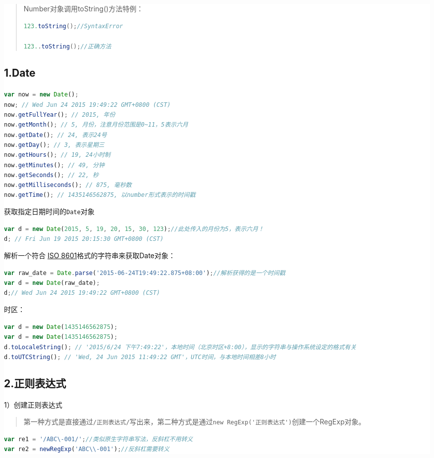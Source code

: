 > Number对象调用toString()方法特例：
>
> ```javascript
> 123.toString();//SyntaxError
> 
> 123..toString();//正确方法
> ```

## 1.Date

```javascript
var now = new Date();
now; // Wed Jun 24 2015 19:49:22 GMT+0800 (CST)
now.getFullYear(); // 2015, 年份
now.getMonth(); // 5, 月份，注意月份范围是0~11，5表示六月
now.getDate(); // 24, 表示24号
now.getDay(); // 3, 表示星期三
now.getHours(); // 19, 24小时制
now.getMinutes(); // 49, 分钟
now.getSeconds(); // 22, 秒
now.getMilliseconds(); // 875, 毫秒数
now.getTime(); // 1435146562875, 以number形式表示的时间戳
```

获取指定日期时间的`Date`对象

```javascript
var d = new Date(2015, 5, 19, 20, 15, 30, 123);//此处传入的月份为5，表示六月！
d; // Fri Jun 19 2015 20:15:30 GMT+0800 (CST)
```

解析一个符合 [ISO 8601](http://www.w3.org/TR/NOTE-datetime)格式的字符串来获取Date对象：

```javascript
var raw_date = Date.parse('2015-06-24T19:49:22.875+08:00');//解析获得的是一个时间戳
var d = new Date(raw_date);
d;// Wed Jun 24 2015 19:49:22 GMT+0800 (CST)
```

时区：

```javascript
var d = new Date(1435146562875);
var d = new Date(1435146562875);
d.toLocaleString(); // '2015/6/24 下午7:49:22'，本地时间（北京时区+8:00），显示的字符串与操作系统设定的格式有关
d.toUTCString(); // 'Wed, 24 Jun 2015 11:49:22 GMT'，UTC时间，与本地时间相差8小时
```

## 2.正则表达式

1）创建正则表达式

>  第一种方式是直接通过`/正则表达式/`写出来，第二种方式是通过`new RegExp('正则表达式')`创建一个RegExp对象。 

```javascript
var re1 = '/ABC\-001/';//类似原生字符串写法，反斜杠不用转义
var re2 = newRegExp('ABC\\-001');//反斜杠需要转义
```
